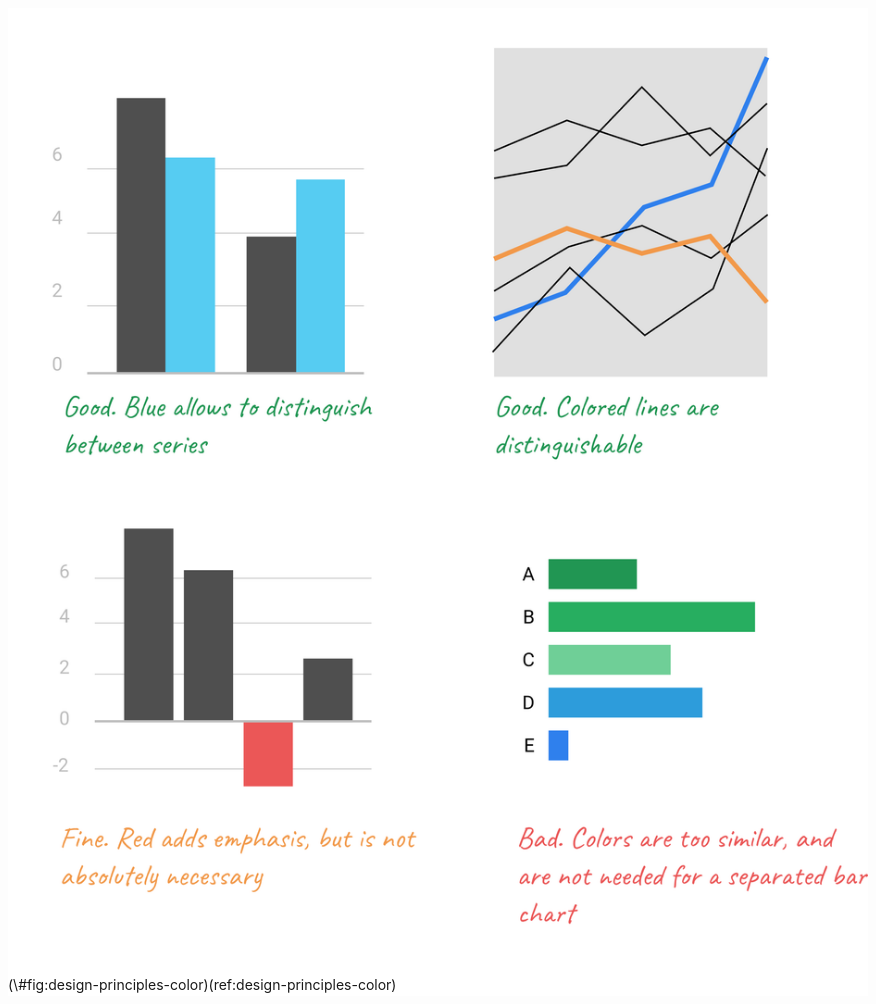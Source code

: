 <img src="images/05-chart/design-principles-color.png" alt="(ref:design-principles-color)"  />
<p class="caption">(\#fig:design-principles-color)(ref:design-principles-color)</p>
</div>
